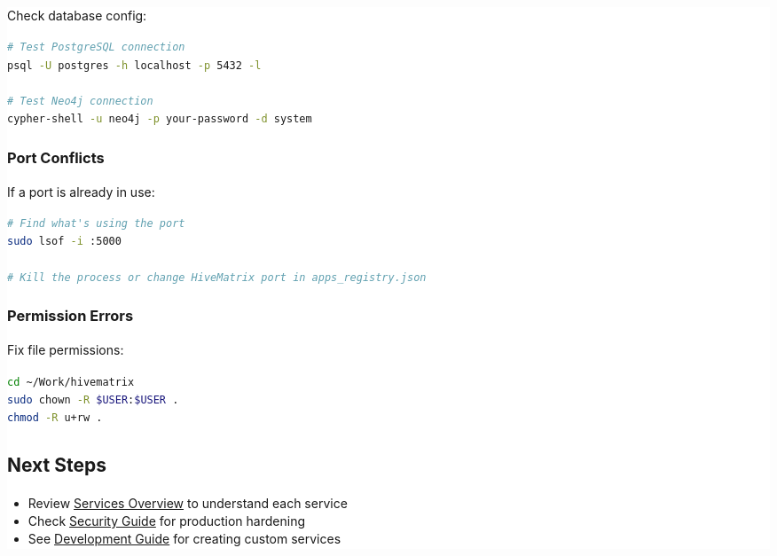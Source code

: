 Check database config:

```bash
# Test PostgreSQL connection
psql -U postgres -h localhost -p 5432 -l

# Test Neo4j connection
cypher-shell -u neo4j -p your-password -d system
```

### Port Conflicts

If a port is already in use:

```bash
# Find what's using the port
sudo lsof -i :5000

# Kill the process or change HiveMatrix port in apps_registry.json
```

### Permission Errors

Fix file permissions:

```bash
cd ~/Work/hivematrix
sudo chown -R $USER:$USER .
chmod -R u+rw .
```

## Next Steps

- Review [Services Overview](services-overview.md) to understand each service
- Check [Security Guide](security.md) for production hardening
- See [Development Guide](development.md) for creating custom services
